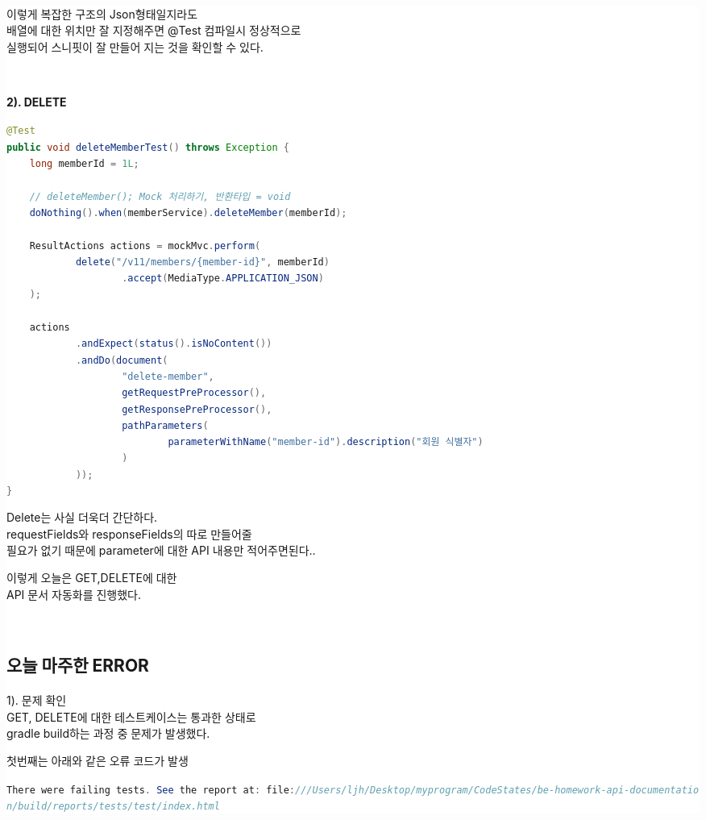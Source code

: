 이렇게 복잡한 구조의 Json형태일지라도  
배열에 대한 위치만 잘 지정해주면 @Test 컴파일시 정상적으로  
실행되어 스니핏이 잘 만들어 지는 것을 확인할 수 있다.


<br/>

**2). DELETE**  
```java
@Test
public void deleteMemberTest() throws Exception {
    long memberId = 1L;

    // deleteMember(); Mock 처리하기, 반환타입 = void
    doNothing().when(memberService).deleteMember(memberId);

    ResultActions actions = mockMvc.perform(
            delete("/v11/members/{member-id}", memberId)
                    .accept(MediaType.APPLICATION_JSON)
    );

    actions
            .andExpect(status().isNoContent())
            .andDo(document(
                    "delete-member",
                    getRequestPreProcessor(),
                    getResponsePreProcessor(),
                    pathParameters(
                            parameterWithName("member-id").description("회원 식별자")
                    )
            ));
}
```
Delete는 사실 더욱더 간단하다.  
requestFields와 responseFields의 따로 만들어줄  
필요가 없기 때문에 parameter에 대한 API 내용만 적어주면된다..  

이렇게 오늘은 GET,DELETE에 대한  
API 문서 자동화를 진행했다.

<br/>

## 오늘 마주한 ERROR

1). 문제 확인  
GET, DELETE에 대한 테스트케이스는 통과한 상태로  
gradle build하는 과정 중 문제가 발생했다.  

첫번째는 아래와 같은 오류 코드가 발생

```java
There were failing tests. See the report at: file:///Users/ljh/Desktop/myprogram/CodeStates/be-homework-api-documentation/build/reports/tests/test/index.html
```
